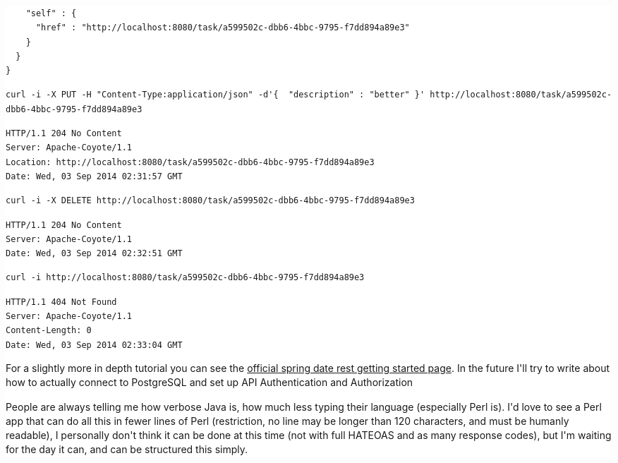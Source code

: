 ```http
    "self" : {
      "href" : "http://localhost:8080/task/a599502c-dbb6-4bbc-9795-f7dd894a89e3"
    }
  }
}
```

```console
curl -i -X PUT -H "Content-Type:application/json" -d'{  "description" : "better" }' http://localhost:8080/task/a599502c-dbb6-4bbc-9795-f7dd894a89e3
```

```http
HTTP/1.1 204 No Content
Server: Apache-Coyote/1.1
Location: http://localhost:8080/task/a599502c-dbb6-4bbc-9795-f7dd894a89e3
Date: Wed, 03 Sep 2014 02:31:57 GMT
```

```console
curl -i -X DELETE http://localhost:8080/task/a599502c-dbb6-4bbc-9795-f7dd894a89e3
```

```http
HTTP/1.1 204 No Content
Server: Apache-Coyote/1.1
Date: Wed, 03 Sep 2014 02:32:51 GMT
```

```console
curl -i http://localhost:8080/task/a599502c-dbb6-4bbc-9795-f7dd894a89e3
```

```http
HTTP/1.1 404 Not Found
Server: Apache-Coyote/1.1
Content-Length: 0
Date: Wed, 03 Sep 2014 02:33:04 GMT
```
For a slightly more in depth tutorial you can see the [official spring date rest getting started page][datarestguide].
In the future I'll try to write about how to actually connect to PostgreSQL and set up API Authentication and
Authorization

People are always telling me how verbose Java is, how much less typing their language (especially Perl is). I'd love
to see a Perl app that can do all this in fewer lines of Perl (restriction, no line may be longer than 120 characters,
and must be humanly readable), I personally don't think it can be done at this time (not with full HATEOAS and as many
response codes), but I'm waiting for the day it can, and can be structured this simply.

[dzone]: http://java.dzone.com/articles/hibernate-and-uuid-identifiers
[datarestguide]: http://spring.io/guides/gs/accessing-data-rest/
